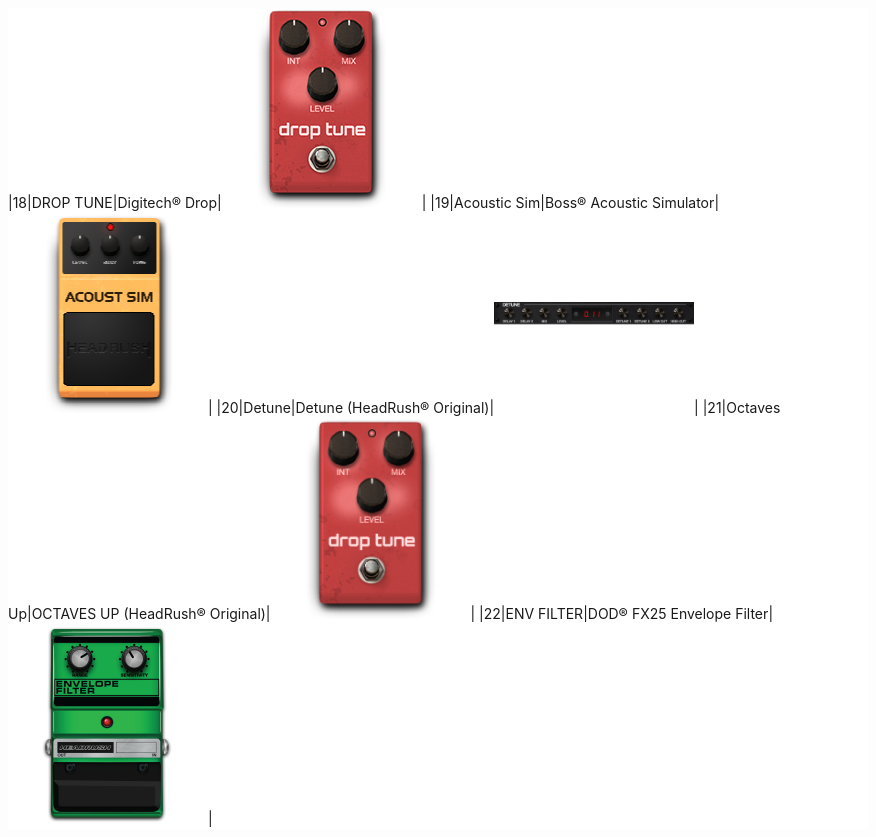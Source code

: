 |18|DROP TUNE|Digitech® Drop|<img src="images/Drop_Tune.png" alt="image">|
|19|Acoustic Sim|Boss® Acoustic Simulator|<img src="images/Acoustic-Sim-2.png" alt="image">|
|20|Detune|Detune (HeadRush® Original)|<img src="images/Detune-2.png" alt="image">|
|21|Octaves Up|OCTAVES UP (HeadRush® Original)|<img src="images/OCTAVES-UP-2.png" alt="image">|
|22|ENV FILTER|DOD® FX25 Envelope Filter|<img src="images/env_filter_2.png" alt="image">|
